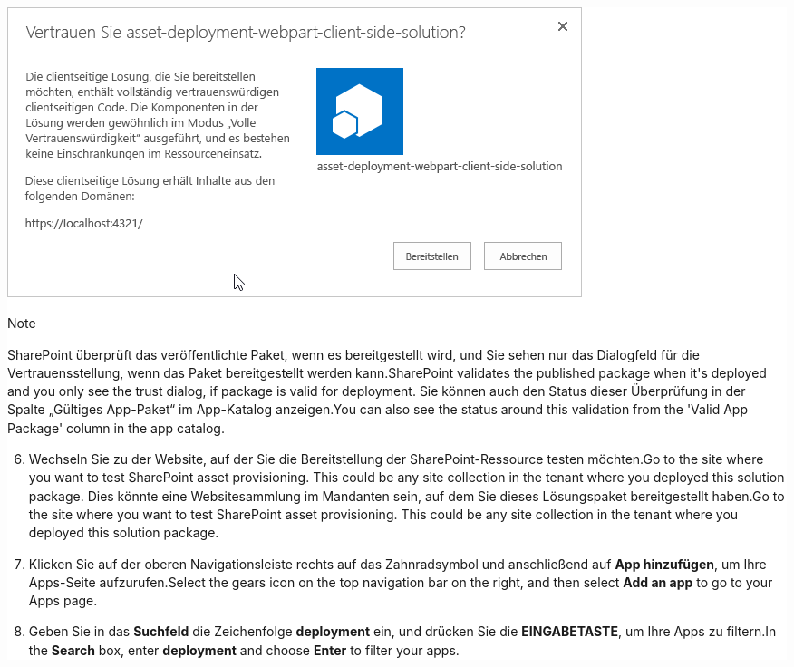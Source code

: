   ![Dialogfeld für die Vertrauensstellung für die Bereitstellung des Lösungspakets](../../../images/tutorial-feature-solution-trust-app-catalog.png)

  > [!NOTE]
  > <span data-ttu-id="ac31c-188">SharePoint überprüft das veröffentlichte Paket, wenn es bereitgestellt wird, und Sie sehen nur das Dialogfeld für die Vertrauensstellung, wenn das Paket bereitgestellt werden kann.</span><span class="sxs-lookup"><span data-stu-id="ac31c-188">SharePoint validates the published package when it's deployed and you only see the trust dialog, if package is valid for deployment.</span></span> <span data-ttu-id="ac31c-189">Sie können auch den Status dieser Überprüfung in der Spalte „Gültiges App-Paket“ im App-Katalog anzeigen.</span><span class="sxs-lookup"><span data-stu-id="ac31c-189">You can also see the status around this validation from the 'Valid App Package' column in the app catalog.</span></span>

6. <span data-ttu-id="ac31c-190">Wechseln Sie zu der Website, auf der Sie die Bereitstellung der SharePoint-Ressource testen möchten.</span><span class="sxs-lookup"><span data-stu-id="ac31c-190">Go to the site where you want to test SharePoint asset provisioning. This could be any site collection in the tenant where you deployed this solution package.</span></span> <span data-ttu-id="ac31c-191">Dies könnte eine Websitesammlung im Mandanten sein, auf dem Sie dieses Lösungspaket bereitgestellt haben.</span><span class="sxs-lookup"><span data-stu-id="ac31c-191">Go to the site where you want to test SharePoint asset provisioning. This could be any site collection in the tenant where you deployed this solution package.</span></span>

7. <span data-ttu-id="ac31c-192">Klicken Sie auf der oberen Navigationsleiste rechts auf das Zahnradsymbol und anschließend auf **App hinzufügen**, um Ihre Apps-Seite aufzurufen.</span><span class="sxs-lookup"><span data-stu-id="ac31c-192">Select the gears icon on the top navigation bar on the right, and then select **Add an app** to go to your Apps page.</span></span>

8. <span data-ttu-id="ac31c-193">Geben Sie in das **Suchfeld** die Zeichenfolge **deployment** ein, und drücken Sie die **EINGABETASTE**, um Ihre Apps zu filtern.</span><span class="sxs-lookup"><span data-stu-id="ac31c-193">In the **Search** box, enter **deployment** and choose **Enter** to filter your apps.</span></span>
